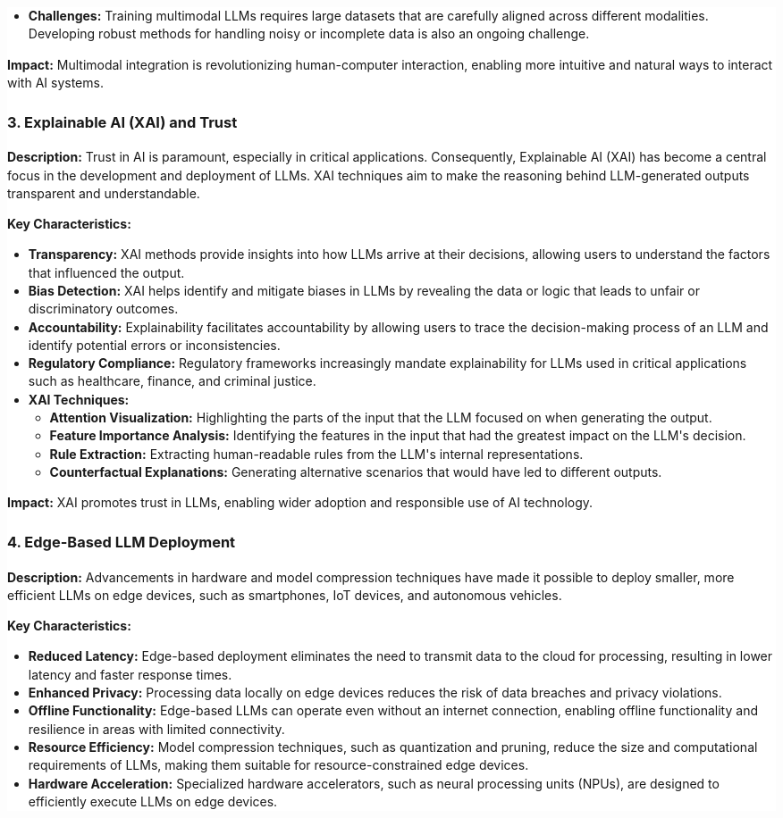 *   **Challenges:** Training multimodal LLMs requires large datasets that are carefully aligned across different modalities. Developing robust methods for handling noisy or incomplete data is also an ongoing challenge.

**Impact:** Multimodal integration is revolutionizing human-computer interaction, enabling more intuitive and natural ways to interact with AI systems.

### 3. Explainable AI (XAI) and Trust

**Description:** Trust in AI is paramount, especially in critical applications. Consequently, Explainable AI (XAI) has become a central focus in the development and deployment of LLMs. XAI techniques aim to make the reasoning behind LLM-generated outputs transparent and understandable.

**Key Characteristics:**

*   **Transparency:** XAI methods provide insights into how LLMs arrive at their decisions, allowing users to understand the factors that influenced the output.
*   **Bias Detection:** XAI helps identify and mitigate biases in LLMs by revealing the data or logic that leads to unfair or discriminatory outcomes.
*   **Accountability:** Explainability facilitates accountability by allowing users to trace the decision-making process of an LLM and identify potential errors or inconsistencies.
*   **Regulatory Compliance:** Regulatory frameworks increasingly mandate explainability for LLMs used in critical applications such as healthcare, finance, and criminal justice.
*   **XAI Techniques:**
    *   **Attention Visualization:** Highlighting the parts of the input that the LLM focused on when generating the output.
    *   **Feature Importance Analysis:** Identifying the features in the input that had the greatest impact on the LLM's decision.
    *   **Rule Extraction:** Extracting human-readable rules from the LLM's internal representations.
    *   **Counterfactual Explanations:** Generating alternative scenarios that would have led to different outputs.

**Impact:** XAI promotes trust in LLMs, enabling wider adoption and responsible use of AI technology.

### 4. Edge-Based LLM Deployment

**Description:** Advancements in hardware and model compression techniques have made it possible to deploy smaller, more efficient LLMs on edge devices, such as smartphones, IoT devices, and autonomous vehicles.

**Key Characteristics:**

*   **Reduced Latency:** Edge-based deployment eliminates the need to transmit data to the cloud for processing, resulting in lower latency and faster response times.
*   **Enhanced Privacy:** Processing data locally on edge devices reduces the risk of data breaches and privacy violations.
*   **Offline Functionality:** Edge-based LLMs can operate even without an internet connection, enabling offline functionality and resilience in areas with limited connectivity.
*   **Resource Efficiency:** Model compression techniques, such as quantization and pruning, reduce the size and computational requirements of LLMs, making them suitable for resource-constrained edge devices.
*   **Hardware Acceleration:** Specialized hardware accelerators, such as neural processing units (NPUs), are designed to efficiently execute LLMs on edge devices.
